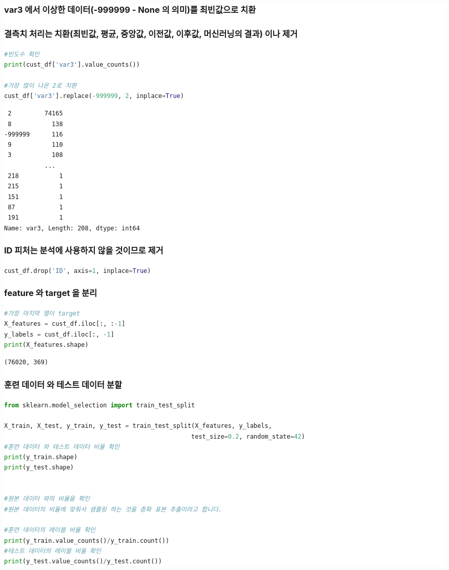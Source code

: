 ### var3 에서 이상한 데이터(-999999 - None 의 의미)를 최빈값으로 치환
### 결측치 처리는 치환(최빈값, 평균, 중앙값, 이전값, 이후값, 머신러닝의 결과) 이나 제거



```python
#빈도수 확인
print(cust_df['var3'].value_counts())

#가장 많이 나온 2로 치환
cust_df['var3'].replace(-999999, 2, inplace=True)
```

     2         74165
     8           138
    -999999      116
     9           110
     3           108
               ...  
     218           1
     215           1
     151           1
     87            1
     191           1
    Name: var3, Length: 208, dtype: int64


### ID 피처는 분석에 사용하지 않을 것이므로 제거


```python
cust_df.drop('ID', axis=1, inplace=True)
```

### feature 와 target 을 분리


```python
#가장 마지막 열이 target
X_features = cust_df.iloc[:, :-1]
y_labels = cust_df.iloc[:, -1]
print(X_features.shape)
```

    (76020, 369)


### 훈련 데이터 와 테스트 데이터 분할


```python
from sklearn.model_selection import train_test_split

X_train, X_test, y_train, y_test = train_test_split(X_features, y_labels, 
                                                   test_size=0.2, random_state=42)
#훈련 데이터 와 테스트 데이터 비율 확인
print(y_train.shape)
print(y_test.shape)


#원본 데이터 와의 비율을 확인 
#원본 데이터의 비율에 맞춰서 샘플링 하는 것을 층화 표본 추출이라고 합니다.

#훈련 데이터의 레이블 비율 확인
print(y_train.value_counts()/y_train.count())
#테스트 데이터의 레이블 비율 확인
print(y_test.value_counts()/y_test.count())
```
